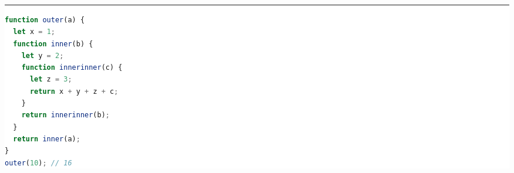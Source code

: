 ***

```javascript
function outer(a) {
  let x = 1;
  function inner(b) {
    let y = 2;
    function innerinner(c) {
      let z = 3;
      return x + y + z + c;
    }
    return innerinner(b);
  }
  return inner(a);
}
outer(10); // 16
```
